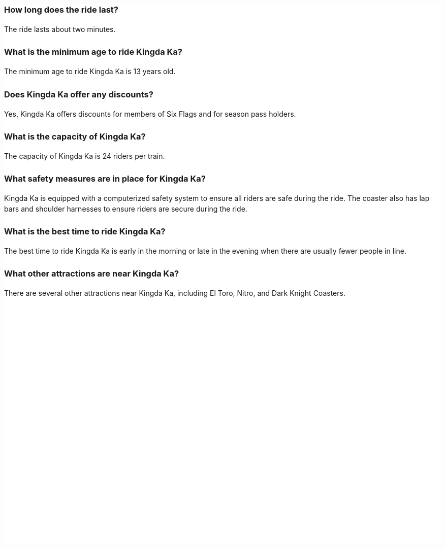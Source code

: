<h3>How long does the ride last?</h3>
The ride lasts about two minutes.

<h3>What is the minimum age to ride Kingda Ka?</h3>
The minimum age to ride Kingda Ka is 13 years old.

<h3>Does Kingda Ka offer any discounts?</h3>
Yes, Kingda Ka offers discounts for members of Six Flags and for season pass holders.

<h3>What is the capacity of Kingda Ka?</h3>
The capacity of Kingda Ka is 24 riders per train.

<h3>What safety measures are in place for Kingda Ka?</h3>
Kingda Ka is equipped with a computerized safety system to ensure all riders are safe during the ride. The coaster also has lap bars and shoulder harnesses to ensure riders are secure during the ride.

<h3>What is the best time to ride Kingda Ka?</h3>
The best time to ride Kingda Ka is early in the morning or late in the evening when there are usually fewer people in line.

<h3>What other attractions are near Kingda Ka?</h3>
There are several other attractions near Kingda Ka, including El Toro, Nitro, and Dark Knight Coasters.

<div style="position: relative; padding-bottom: 56.25%; overflow: hidden"><iframe src="https://www.youtube.com/embed/J5hw4XBTFeo" frameborder="0" allow="accelerometer; autoplay; clipboard-write; encrypted-media; gyroscope; picture-in-picture; web-share" allowfullscreen style="position: absolute; top: 0; left: 0; width: 100%; height: 100%;"></iframe>
</div>